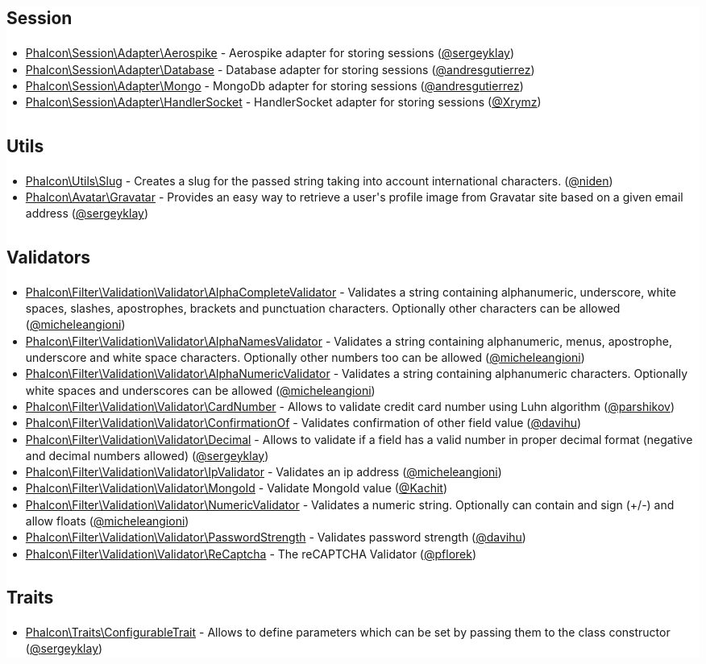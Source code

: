 ## Session

- [Phalcon\Session\Adapter\Aerospike](Library/Phalcon/Session/Adapter) - Aerospike adapter for storing sessions ([@sergeyklay](https://github.com/sergeyklay))
- [Phalcon\Session\Adapter\Database](Library/Phalcon/Session/Adapter) - Database adapter for storing sessions ([@andresgutierrez](https://github.com/andresgutierrez))
- [Phalcon\Session\Adapter\Mongo](Library/Phalcon/Session/Adapter) - MongoDb adapter for storing sessions ([@andresgutierrez](https://github.com/andresgutierrez))
- [Phalcon\Session\Adapter\HandlerSocket](Library/Phalcon/Session/Adapter) - HandlerSocket adapter for storing sessions ([@Xrymz](https://github.com/Xrymz))

## Utils

- [Phalcon\Utils\Slug](Library/Phalcon/Utils) - Creates a slug for the passed string taking into account international characters. ([@niden](https://github.com/niden))
- [Phalcon\Avatar\Gravatar](Library/Phalcon/Avatar) - Provides an easy way to retrieve a user's profile image from Gravatar site based on a given email address ([@sergeyklay](https://github.com/sergeyklay))

## Validators

- [Phalcon\Filter\Validation\Validator\AlphaCompleteValidator](Library/Phalcon/Validation/AlphaCompleteValidator) - Validates a string containing alphanumeric, underscore, white spaces, slashes, apostrophes, brackets and punctuation characters. Optionally other characters can be allowed ([@micheleangioni](https://github.com/micheleangioni))
- [Phalcon\Filter\Validation\Validator\AlphaNamesValidator](Library/Phalcon/Validation/AlphaNamesValidator) - Validates a string containing alphanumeric, menus, apostrophe, underscore and white space characters. Optionally other numbers too can be allowed ([@micheleangioni](https://github.com/micheleangioni))
- [Phalcon\Filter\Validation\Validator\AlphaNumericValidator](Library/Phalcon/Validation/AlphaNumericValidator) - Validates a string containing alphanumeric characters. Optionally white spaces and underscores can be allowed ([@micheleangioni](https://github.com/micheleangioni))
- [Phalcon\Filter\Validation\Validator\CardNumber](Library/Phalcon/Validation/Validator) - Allows to validate credit card number using Luhn algorithm ([@parshikov](https://github.com/parshikov))
- [Phalcon\Filter\Validation\Validator\ConfirmationOf](Library/Phalcon/Validation/Validator) - Validates confirmation of other field value ([@davihu](https://github.com/davihu))
- [Phalcon\Filter\Validation\Validator\Decimal](Library/Phalcon/Validation/Validator) - Allows to validate if a field has a valid number in proper decimal format (negative and decimal numbers allowed) ([@sergeyklay](https://github.com/sergeyklay))
- [Phalcon\Filter\Validation\Validator\IpValidator](Library/Phalcon/Validation/IpValidator) - Validates an ip address ([@micheleangioni](https://github.com/micheleangioni))
- [Phalcon\Filter\Validation\Validator\MongoId](Library/Phalcon/Validation/Validator) - Validate MongoId value ([@Kachit](https://github.com/Kachit))
- [Phalcon\Filter\Validation\Validator\NumericValidator](Library/Phalcon/Validation/NumericValidator) - Validates a numeric string. Optionally can contain and sign (+/-) and allow floats ([@micheleangioni](https://github.com/micheleangioni))
- [Phalcon\Filter\Validation\Validator\PasswordStrength](Library/Phalcon/Validation/Validator) - Validates password strength ([@davihu](https://github.com/davihu))
- [Phalcon\Filter\Validation\Validator\ReCaptcha](Library/Phalcon/Validation/Validator) - The reCAPTCHA Validator ([@pflorek](https://github.com/pflorek))

## Traits

- [Phalcon\Traits\ConfigurableTrait](Library/Phalcon/Traits) - Allows to define parameters which can be set by passing them to the class constructor ([@sergeyklay](https://github.com/sergeyklay))
